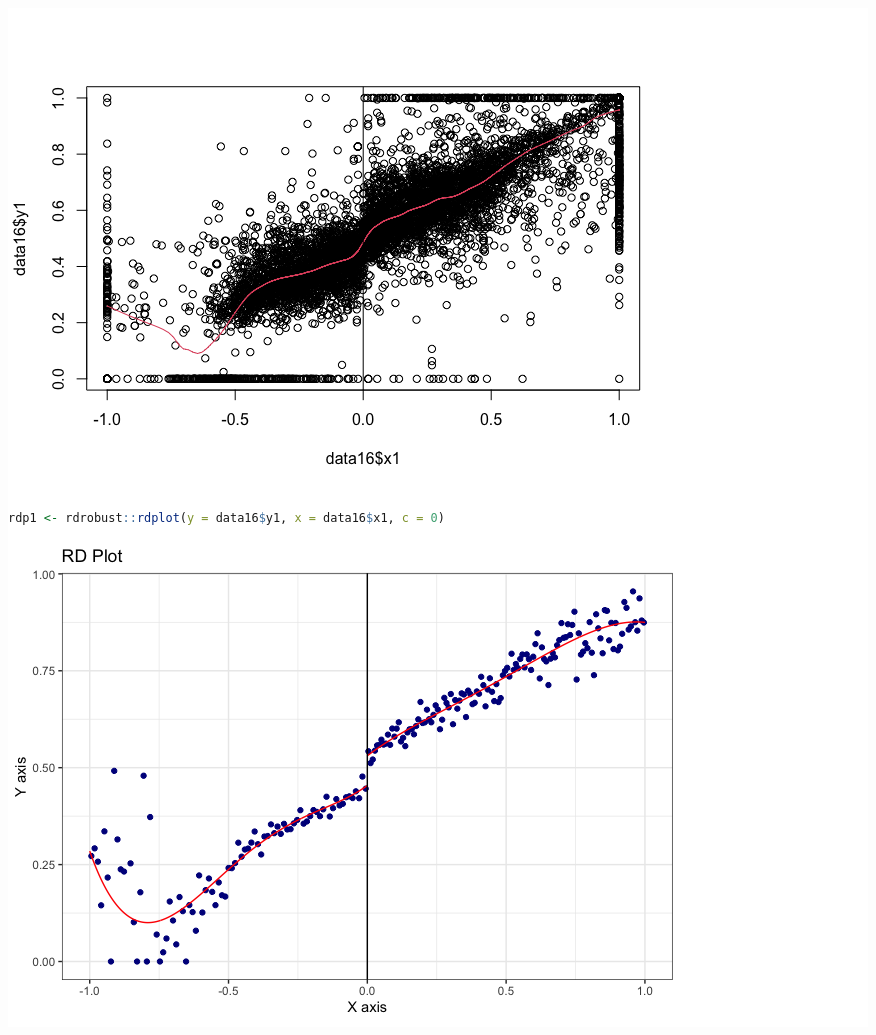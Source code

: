![](chapter16_files/figure-commonmark/unnamed-chunk-18-1.png)

``` r
rdp1 <- rdrobust::rdplot(y = data16$y1, x = data16$x1, c = 0)
```

![](chapter16_files/figure-commonmark/unnamed-chunk-19-1.png)
